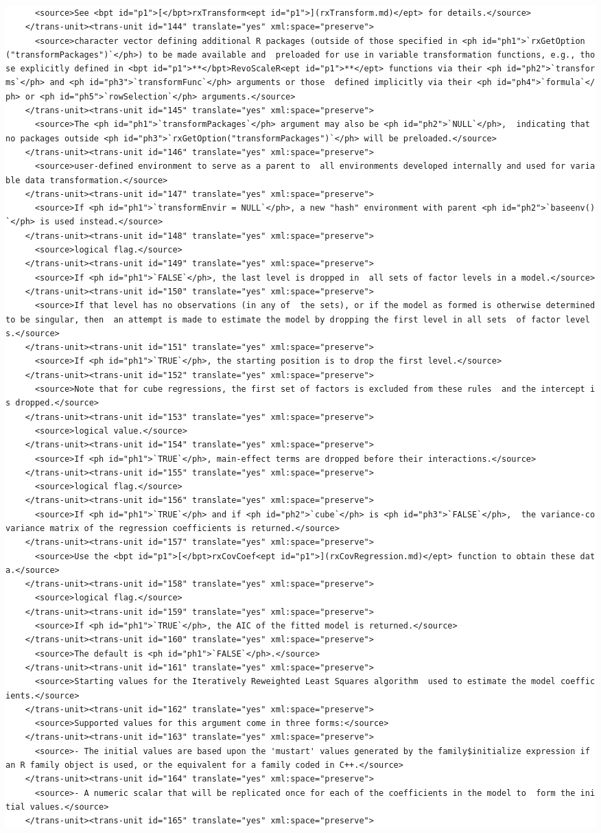           <source>See <bpt id="p1">[</bpt>rxTransform<ept id="p1">](rxTransform.md)</ept> for details.</source>
        </trans-unit><trans-unit id="144" translate="yes" xml:space="preserve">
          <source>character vector defining additional R packages (outside of those specified in <ph id="ph1">`rxGetOption("transformPackages")`</ph>) to be made available and  preloaded for use in variable transformation functions, e.g., those explicitly defined in <bpt id="p1">**</bpt>RevoScaleR<ept id="p1">**</ept> functions via their <ph id="ph2">`transforms`</ph> and <ph id="ph3">`transformFunc`</ph> arguments or those  defined implicitly via their <ph id="ph4">`formula`</ph> or <ph id="ph5">`rowSelection`</ph> arguments.</source>
        </trans-unit><trans-unit id="145" translate="yes" xml:space="preserve">
          <source>The <ph id="ph1">`transformPackages`</ph> argument may also be <ph id="ph2">`NULL`</ph>,  indicating that no packages outside <ph id="ph3">`rxGetOption("transformPackages")`</ph> will be preloaded.</source>
        </trans-unit><trans-unit id="146" translate="yes" xml:space="preserve">
          <source>user-defined environment to serve as a parent to  all environments developed internally and used for variable data transformation.</source>
        </trans-unit><trans-unit id="147" translate="yes" xml:space="preserve">
          <source>If <ph id="ph1">`transformEnvir = NULL`</ph>, a new "hash" environment with parent <ph id="ph2">`baseenv()`</ph> is used instead.</source>
        </trans-unit><trans-unit id="148" translate="yes" xml:space="preserve">
          <source>logical flag.</source>
        </trans-unit><trans-unit id="149" translate="yes" xml:space="preserve">
          <source>If <ph id="ph1">`FALSE`</ph>, the last level is dropped in  all sets of factor levels in a model.</source>
        </trans-unit><trans-unit id="150" translate="yes" xml:space="preserve">
          <source>If that level has no observations (in any of  the sets), or if the model as formed is otherwise determined to be singular, then  an attempt is made to estimate the model by dropping the first level in all sets  of factor levels.</source>
        </trans-unit><trans-unit id="151" translate="yes" xml:space="preserve">
          <source>If <ph id="ph1">`TRUE`</ph>, the starting position is to drop the first level.</source>
        </trans-unit><trans-unit id="152" translate="yes" xml:space="preserve">
          <source>Note that for cube regressions, the first set of factors is excluded from these rules  and the intercept is dropped.</source>
        </trans-unit><trans-unit id="153" translate="yes" xml:space="preserve">
          <source>logical value.</source>
        </trans-unit><trans-unit id="154" translate="yes" xml:space="preserve">
          <source>If <ph id="ph1">`TRUE`</ph>, main-effect terms are dropped before their interactions.</source>
        </trans-unit><trans-unit id="155" translate="yes" xml:space="preserve">
          <source>logical flag.</source>
        </trans-unit><trans-unit id="156" translate="yes" xml:space="preserve">
          <source>If <ph id="ph1">`TRUE`</ph> and if <ph id="ph2">`cube`</ph> is <ph id="ph3">`FALSE`</ph>,  the variance-covariance matrix of the regression coefficients is returned.</source>
        </trans-unit><trans-unit id="157" translate="yes" xml:space="preserve">
          <source>Use the <bpt id="p1">[</bpt>rxCovCoef<ept id="p1">](rxCovRegression.md)</ept> function to obtain these data.</source>
        </trans-unit><trans-unit id="158" translate="yes" xml:space="preserve">
          <source>logical flag.</source>
        </trans-unit><trans-unit id="159" translate="yes" xml:space="preserve">
          <source>If <ph id="ph1">`TRUE`</ph>, the AIC of the fitted model is returned.</source>
        </trans-unit><trans-unit id="160" translate="yes" xml:space="preserve">
          <source>The default is <ph id="ph1">`FALSE`</ph>.</source>
        </trans-unit><trans-unit id="161" translate="yes" xml:space="preserve">
          <source>Starting values for the Iteratively Reweighted Least Squares algorithm  used to estimate the model coefficients.</source>
        </trans-unit><trans-unit id="162" translate="yes" xml:space="preserve">
          <source>Supported values for this argument come in three forms:</source>
        </trans-unit><trans-unit id="163" translate="yes" xml:space="preserve">
          <source>- The initial values are based upon the 'mustart' values generated by the family$initialize expression if an R family object is used, or the equivalent for a family coded in C++.</source>
        </trans-unit><trans-unit id="164" translate="yes" xml:space="preserve">
          <source>- A numeric scalar that will be replicated once for each of the coefficients in the model to  form the initial values.</source>
        </trans-unit><trans-unit id="165" translate="yes" xml:space="preserve">